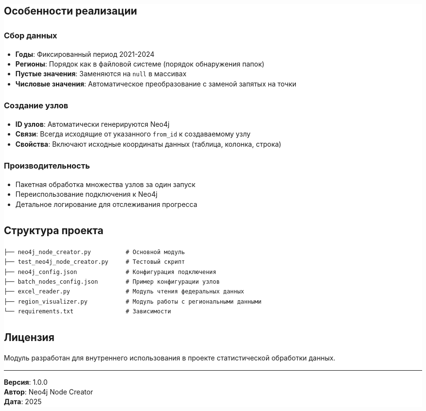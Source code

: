 ## Особенности реализации

### Сбор данных

- **Годы**: Фиксированный период 2021-2024
- **Регионы**: Порядок как в файловой системе (порядок обнаружения папок)
- **Пустые значения**: Заменяются на `null` в массивах
- **Числовые значения**: Автоматическое преобразование с заменой запятых на точки

### Создание узлов

- **ID узлов**: Автоматически генерируются Neo4j
- **Связи**: Всегда исходящие от указанного `from_id` к создаваемому узлу
- **Свойства**: Включают исходные координаты данных (таблица, колонка, строка)

### Производительность

- Пакетная обработка множества узлов за один запуск
- Переиспользование подключения к Neo4j
- Детальное логирование для отслеживания прогресса

## Структура проекта

```
├── neo4j_node_creator.py          # Основной модуль
├── test_neo4j_node_creator.py     # Тестовый скрипт
├── neo4j_config.json              # Конфигурация подключения
├── batch_nodes_config.json        # Пример конфигурации узлов
├── excel_reader.py                # Модуль чтения федеральных данных
├── region_visualizer.py           # Модуль работы с региональными данными
└── requirements.txt               # Зависимости
```

## Лицензия

Модуль разработан для внутреннего использования в проекте статистической обработки данных.

---

**Версия**: 1.0.0  
**Автор**: Neo4j Node Creator  
**Дата**: 2025